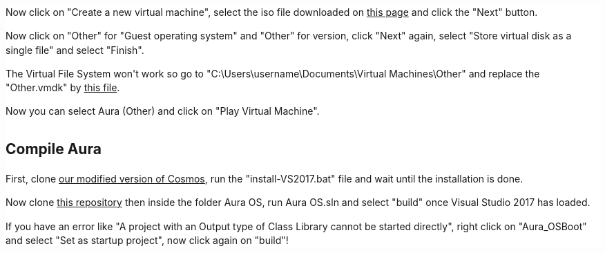 Now click on "Create a new virtual machine", select the iso file downloaded on [this page](https://github.com/aura-systems/Aura-Operating-System/releases) and click the "Next" button.

Now click on "Other" for "Guest operating system" and "Other" for version, click "Next" again, select "Store virtual disk as a single file" and select "Finish". 

The Virtual File System won't work so go to "C:\Users\username\Documents\Virtual Machines\Other" and replace the "Other.vmdk" by [this file](https://github.com/CosmosOS/Cosmos/raw/master/Build/VMWare/Workstation/Filesystem.vmdk).

Now you can select Aura (Other) and click on "Play Virtual Machine".

## Compile Aura
First, clone [our modified version of Cosmos](https://github.com/aura-systems/Cosmos), run the "install-VS2017.bat" file and wait until the installation is done. 

Now clone [this repository](https://github.com/aura-systems/Aura-Operating-System) then inside the folder Aura OS, run Aura OS.sln and select "build" once Visual Studio 2017 has loaded.

If you have an error like "A project with an Output type of Class Library cannot be started directly", right click on "Aura_OSBoot" and select "Set as startup project", now click again on "build"!
